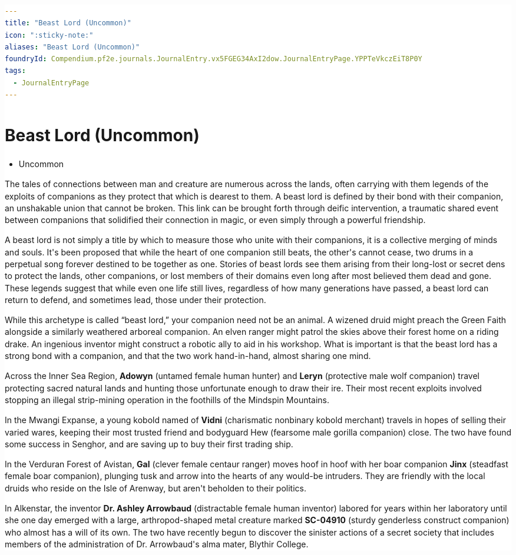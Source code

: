 ```yaml
---
title: "Beast Lord (Uncommon)"
icon: ":sticky-note:"
aliases: "Beast Lord (Uncommon)"
foundryId: Compendium.pf2e.journals.JournalEntry.vx5FGEG34AxI2dow.JournalEntryPage.YPPTeVkczEiT8P0Y
tags:
  - JournalEntryPage
---
```


# Beast Lord (Uncommon)
*   Uncommon

The tales of connections between man and creature are numerous across the lands, often carrying with them legends of the exploits of companions as they protect that which is dearest to them. A beast lord is defined by their bond with their companion, an unshakable union that cannot be broken. This link can be brought forth through deific intervention, a traumatic shared event between companions that solidified their connection in magic, or even simply through a powerful friendship.

A beast lord is not simply a title by which to measure those who unite with their companions, it is a collective merging of minds and souls. It's been proposed that while the heart of one companion still beats, the other's cannot cease, two drums in a perpetual song forever destined to be together as one. Stories of beast lords see them arising from their long-lost or secret dens to protect the lands, other companions, or lost members of their domains even long after most believed them dead and gone. These legends suggest that while even one life still lives, regardless of how many generations have passed, a beast lord can return to defend, and sometimes lead, those under their protection.

While this archetype is called “beast lord,” your companion need not be an animal. A wizened druid might preach the Green Faith alongside a similarly weathered arboreal companion. An elven ranger might patrol the skies above their forest home on a riding drake. An ingenious inventor might construct a robotic ally to aid in his workshop. What is important is that the beast lord has a strong bond with a companion, and that the two work hand-in-hand, almost sharing one mind.

Across the Inner Sea Region, **Adowyn** (untamed female human hunter) and **Leryn** (protective male wolf companion) travel protecting sacred natural lands and hunting those unfortunate enough to draw their ire. Their most recent exploits involved stopping an illegal strip-mining operation in the foothills of the Mindspin Mountains.

In the Mwangi Expanse, a young kobold named of **Vidni** (charismatic nonbinary kobold merchant) travels in hopes of selling their varied wares, keeping their most trusted friend and bodyguard Hew (fearsome male gorilla companion) close. The two have found some success in Senghor, and are saving up to buy their first trading ship.

In the Verduran Forest of Avistan, **Gal** (clever female centaur ranger) moves hoof in hoof with her boar companion **Jinx** (steadfast female boar companion), plunging tusk and arrow into the hearts of any would-be intruders. They are friendly with the local druids who reside on the Isle of Arenway, but aren't beholden to their politics.

In Alkenstar, the inventor **Dr. Ashley Arrowbaud** (distractable female human inventor) labored for years within her laboratory until she one day emerged with a large, arthropod-shaped metal creature marked **SC-04910** (sturdy genderless construct companion) who almost has a will of its own. The two have recently begun to discover the sinister actions of a secret society that includes members of the administration of Dr. Arrowbaud's alma mater, Blythir College.
